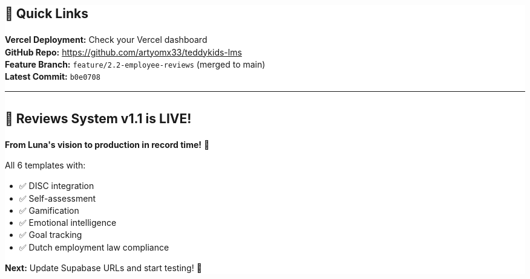 
## 🔗 Quick Links

**Vercel Deployment:** Check your Vercel dashboard  
**GitHub Repo:** https://github.com/artyomx33/teddykids-lms  
**Feature Branch:** `feature/2.2-employee-reviews` (merged to main)  
**Latest Commit:** `b0e0708`

---

## 🎉 Reviews System v1.1 is LIVE!

**From Luna's vision to production in record time!** 🚀

All 6 templates with:
- ✅ DISC integration
- ✅ Self-assessment
- ✅ Gamification
- ✅ Emotional intelligence
- ✅ Goal tracking
- ✅ Dutch employment law compliance

**Next:** Update Supabase URLs and start testing! 🎯

